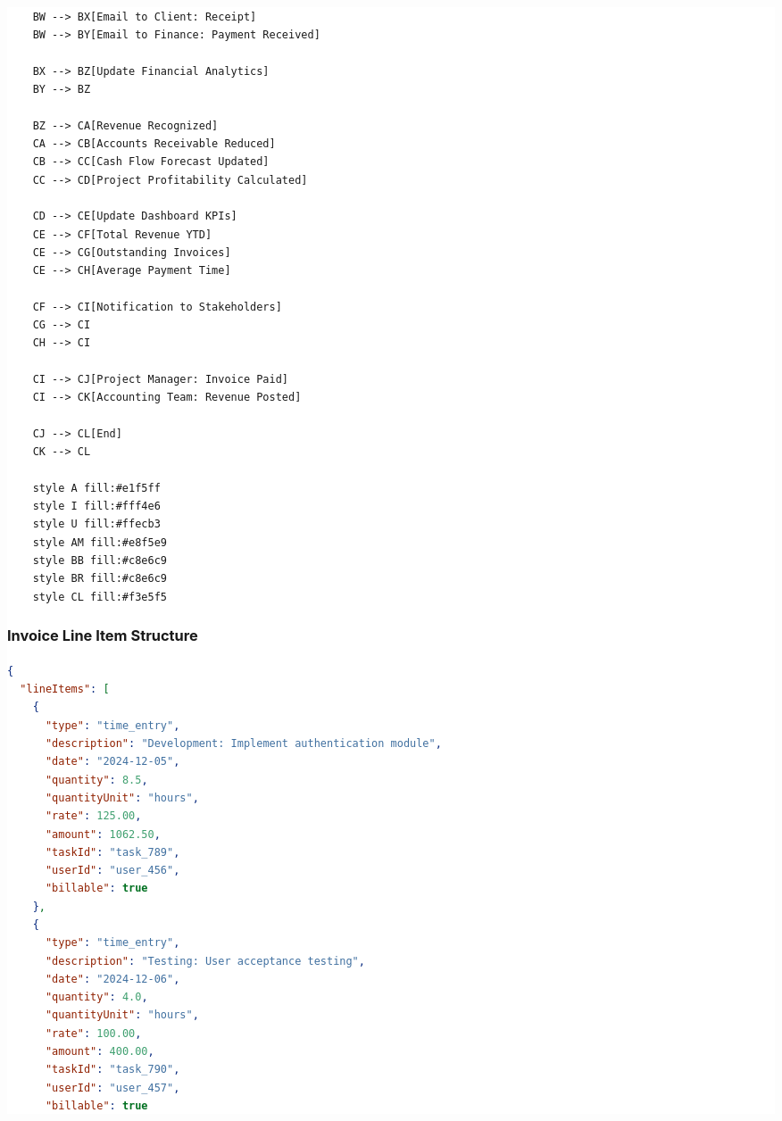 ```mermaid
    BW --> BX[Email to Client: Receipt]
    BW --> BY[Email to Finance: Payment Received]

    BX --> BZ[Update Financial Analytics]
    BY --> BZ

    BZ --> CA[Revenue Recognized]
    CA --> CB[Accounts Receivable Reduced]
    CB --> CC[Cash Flow Forecast Updated]
    CC --> CD[Project Profitability Calculated]

    CD --> CE[Update Dashboard KPIs]
    CE --> CF[Total Revenue YTD]
    CE --> CG[Outstanding Invoices]
    CE --> CH[Average Payment Time]

    CF --> CI[Notification to Stakeholders]
    CG --> CI
    CH --> CI

    CI --> CJ[Project Manager: Invoice Paid]
    CI --> CK[Accounting Team: Revenue Posted]

    CJ --> CL[End]
    CK --> CL

    style A fill:#e1f5ff
    style I fill:#fff4e6
    style U fill:#ffecb3
    style AM fill:#e8f5e9
    style BB fill:#c8e6c9
    style BR fill:#c8e6c9
    style CL fill:#f3e5f5
```

### Invoice Line Item Structure

```json
{
  "lineItems": [
    {
      "type": "time_entry",
      "description": "Development: Implement authentication module",
      "date": "2024-12-05",
      "quantity": 8.5,
      "quantityUnit": "hours",
      "rate": 125.00,
      "amount": 1062.50,
      "taskId": "task_789",
      "userId": "user_456",
      "billable": true
    },
    {
      "type": "time_entry",
      "description": "Testing: User acceptance testing",
      "date": "2024-12-06",
      "quantity": 4.0,
      "quantityUnit": "hours",
      "rate": 100.00,
      "amount": 400.00,
      "taskId": "task_790",
      "userId": "user_457",
      "billable": true
```